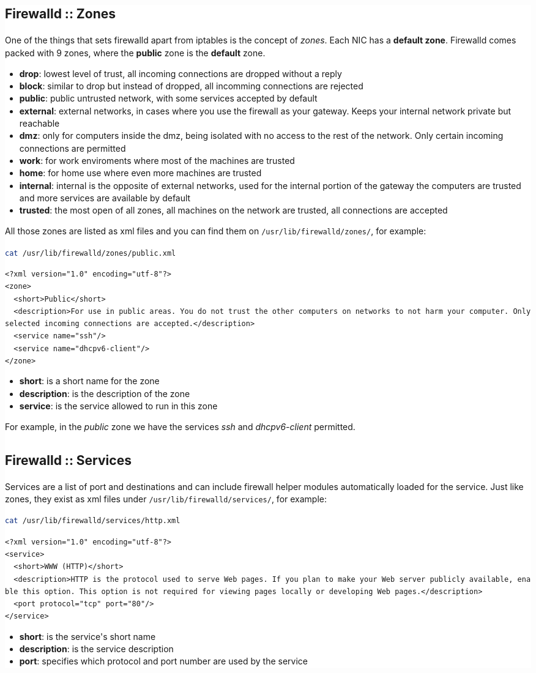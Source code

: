 ## Firewalld :: Zones
One of the things that sets firewalld apart from iptables is the concept of *zones*.
Each NIC has a **default zone**. Firewalld comes packed with 9 zones, where the **public** zone is the **default** zone.
- **drop**: lowest level of trust, all incoming connections are dropped without a reply
- **block**: similar to drop but instead of dropped, all incomming connections are rejected
- **public**: public untrusted network, with some services accepted by default
- **external**: external networks, in cases where you use the firewall as your gateway. Keeps your internal network private but reachable
- **dmz**: only for computers inside the dmz, being isolated with no access to the rest of the network. Only certain incoming connections are permitted
- **work**: for work enviroments where most of the machines are trusted
- **home**: for home use where even more machines are trusted
- **internal**: internal is the opposite of external networks, used for the internal portion of the gateway the computers are trusted and more services are available by default
- **trusted**: the most open of all zones, all machines on the network are trusted, all connections are accepted

All those zones are listed as xml files and you can find them on `/usr/lib/firewalld/zones/`, for example:
```bash
cat /usr/lib/firewalld/zones/public.xml 
```
```
<?xml version="1.0" encoding="utf-8"?>
<zone>
  <short>Public</short>
  <description>For use in public areas. You do not trust the other computers on networks to not harm your computer. Only selected incoming connections are accepted.</description>
  <service name="ssh"/>
  <service name="dhcpv6-client"/>
</zone>
```
- **short**: is a short name for the zone
- **description**: is the description of the zone
- **service**: is the service allowed to run in this zone

For example, in the *public* zone we have the services *ssh* and *dhcpv6-client* permitted.

## Firewalld :: Services
Services are a list of port and destinations and can include firewall helper modules automatically loaded for the service. Just like zones, they exist as xml files under `/usr/lib/firewalld/services/`, for example:
```bash
cat /usr/lib/firewalld/services/http.xml 
```
```
<?xml version="1.0" encoding="utf-8"?>
<service>
  <short>WWW (HTTP)</short>
  <description>HTTP is the protocol used to serve Web pages. If you plan to make your Web server publicly available, enable this option. This option is not required for viewing pages locally or developing Web pages.</description>
  <port protocol="tcp" port="80"/>
</service>
```
- **short**: is the service's short name
- **description**: is the service description
- **port**: specifies which protocol and port number are used by the service
